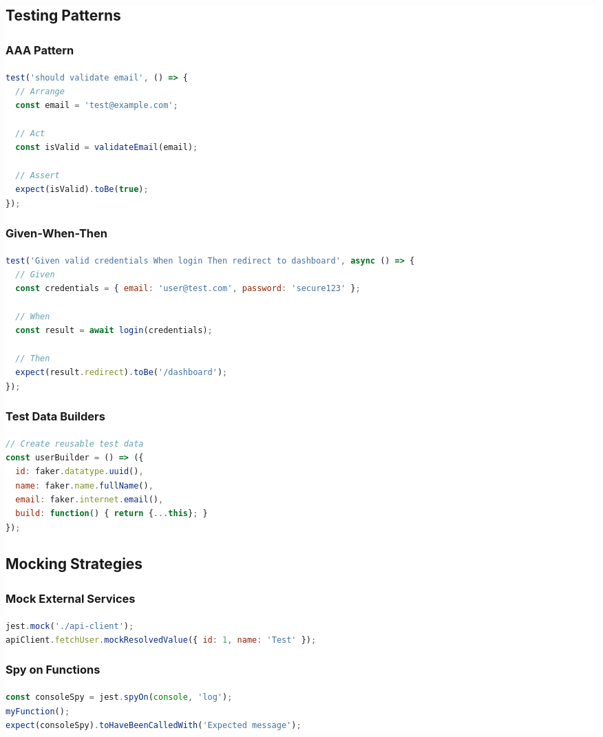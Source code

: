 ## Testing Patterns

### AAA Pattern
```javascript
test('should validate email', () => {
  // Arrange
  const email = 'test@example.com';
  
  // Act
  const isValid = validateEmail(email);
  
  // Assert
  expect(isValid).toBe(true);
});
```

### Given-When-Then
```javascript
test('Given valid credentials When login Then redirect to dashboard', async () => {
  // Given
  const credentials = { email: 'user@test.com', password: 'secure123' };
  
  // When
  const result = await login(credentials);
  
  // Then
  expect(result.redirect).toBe('/dashboard');
});
```

### Test Data Builders
```javascript
// Create reusable test data
const userBuilder = () => ({
  id: faker.datatype.uuid(),
  name: faker.name.fullName(),
  email: faker.internet.email(),
  build: function() { return {...this}; }
});
```

## Mocking Strategies

### Mock External Services
```javascript
jest.mock('./api-client');
apiClient.fetchUser.mockResolvedValue({ id: 1, name: 'Test' });
```

### Spy on Functions
```javascript
const consoleSpy = jest.spyOn(console, 'log');
myFunction();
expect(consoleSpy).toHaveBeenCalledWith('Expected message');
```
